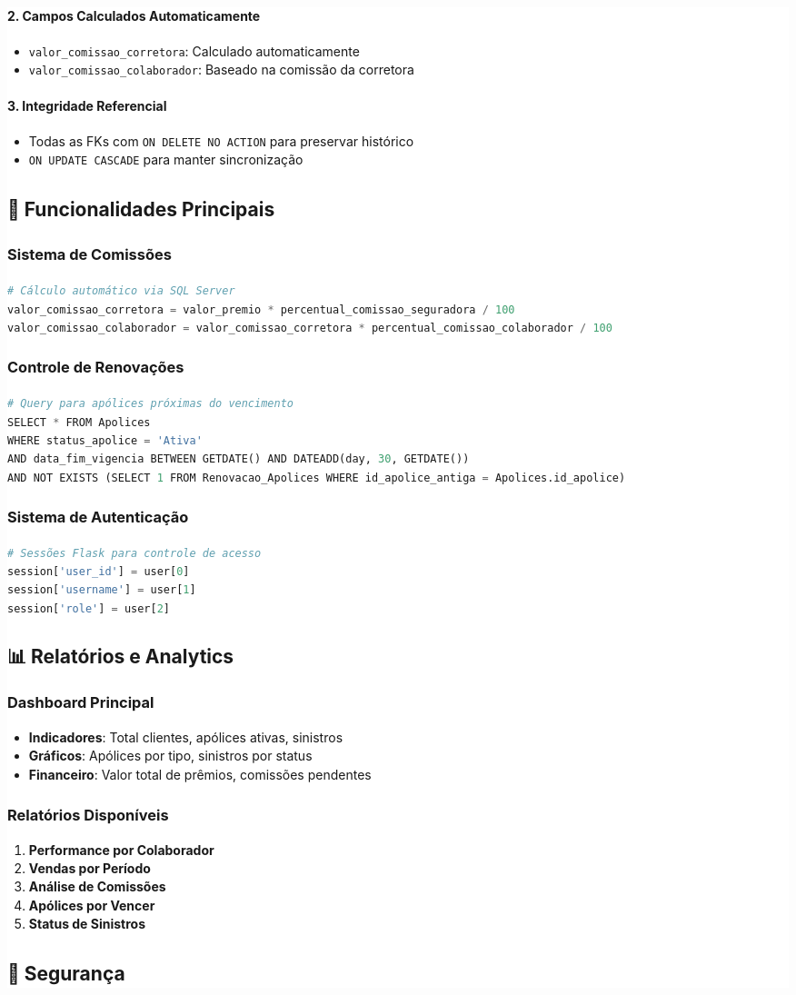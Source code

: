 #### 2. **Campos Calculados Automaticamente**
- `valor_comissao_corretora`: Calculado automaticamente
- `valor_comissao_colaborador`: Baseado na comissão da corretora

#### 3. **Integridade Referencial**
- Todas as FKs com `ON DELETE NO ACTION` para preservar histórico
- `ON UPDATE CASCADE` para manter sincronização

## 🔧 Funcionalidades Principais

### Sistema de Comissões
```python
# Cálculo automático via SQL Server
valor_comissao_corretora = valor_premio * percentual_comissao_seguradora / 100
valor_comissao_colaborador = valor_comissao_corretora * percentual_comissao_colaborador / 100
```

### Controle de Renovações
```python
# Query para apólices próximas do vencimento
SELECT * FROM Apolices 
WHERE status_apolice = 'Ativa'
AND data_fim_vigencia BETWEEN GETDATE() AND DATEADD(day, 30, GETDATE())
AND NOT EXISTS (SELECT 1 FROM Renovacao_Apolices WHERE id_apolice_antiga = Apolices.id_apolice)
```

### Sistema de Autenticação
```python
# Sessões Flask para controle de acesso
session['user_id'] = user[0]
session['username'] = user[1] 
session['role'] = user[2]
```

## 📊 Relatórios e Analytics

### Dashboard Principal
- **Indicadores**: Total clientes, apólices ativas, sinistros
- **Gráficos**: Apólices por tipo, sinistros por status
- **Financeiro**: Valor total de prêmios, comissões pendentes

### Relatórios Disponíveis
1. **Performance por Colaborador**
2. **Vendas por Período** 
3. **Análise de Comissões**
4. **Apólices por Vencer**
5. **Status de Sinistros**

## 🔐 Segurança
